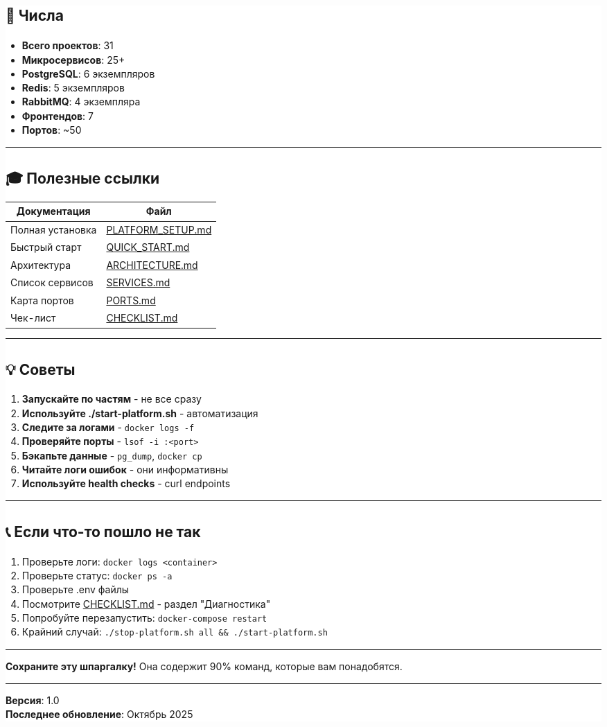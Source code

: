 ## 🔢 Числа

- **Всего проектов**: 31
- **Микросервисов**: 25+
- **PostgreSQL**: 6 экземпляров
- **Redis**: 5 экземпляров
- **RabbitMQ**: 4 экземпляра
- **Фронтендов**: 7
- **Портов**: ~50

---

## 🎓 Полезные ссылки

| Документация | Файл |
|-------------|------|
| Полная установка | [PLATFORM_SETUP.md](PLATFORM_SETUP.md) |
| Быстрый старт | [QUICK_START.md](QUICK_START.md) |
| Архитектура | [ARCHITECTURE.md](ARCHITECTURE.md) |
| Список сервисов | [SERVICES.md](SERVICES.md) |
| Карта портов | [PORTS.md](PORTS.md) |
| Чек-лист | [CHECKLIST.md](CHECKLIST.md) |

---

## 💡 Советы

1. **Запускайте по частям** - не все сразу
2. **Используйте ./start-platform.sh** - автоматизация
3. **Следите за логами** - `docker logs -f`
4. **Проверяйте порты** - `lsof -i :<port>`
5. **Бэкапьте данные** - `pg_dump`, `docker cp`
6. **Читайте логи ошибок** - они информативны
7. **Используйте health checks** - curl endpoints

---

## 📞 Если что-то пошло не так

1. Проверьте логи: `docker logs <container>`
2. Проверьте статус: `docker ps -a`
3. Проверьте .env файлы
4. Посмотрите [CHECKLIST.md](CHECKLIST.md) - раздел "Диагностика"
5. Попробуйте перезапустить: `docker-compose restart`
6. Крайний случай: `./stop-platform.sh all && ./start-platform.sh`

---

**Сохраните эту шпаргалку!** Она содержит 90% команд, которые вам понадобятся.

---

**Версия**: 1.0  
**Последнее обновление**: Октябрь 2025


